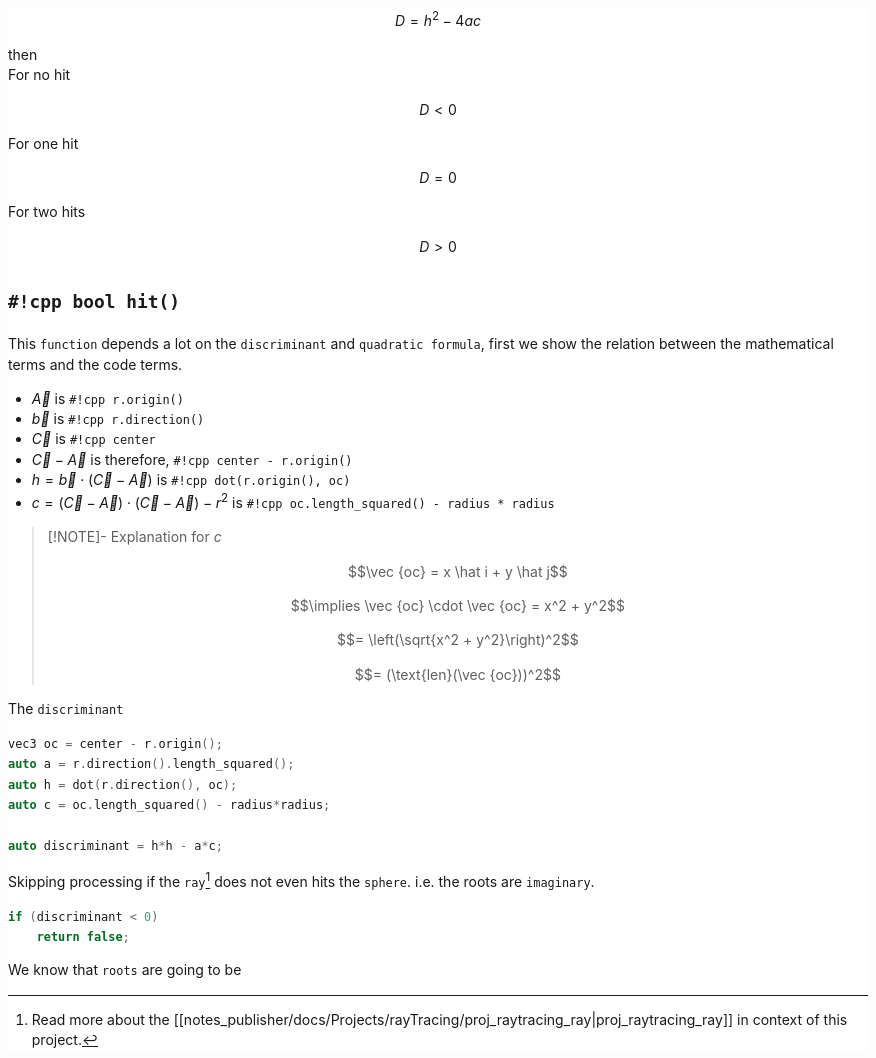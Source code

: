 $$D = h^2 - 4ac$$

then  
For no hit  

$$D < 0$$

For one hit  

$$D = 0$$

For two hits  

$$D > 0$$

## `#!cpp bool hit()`

This `function` depends a lot on the `discriminant` and `quadratic formula`, first we show the relation between the mathematical terms and the code terms.

- $\vec A$ is `#!cpp r.origin()`
- $\vec b$ is `#!cpp r.direction()`
- $\vec C$ is `#!cpp center`
- $\vec C - \vec A$ is therefore, `#!cpp center - r.origin()`
- $h = \vec b \cdot (\vec C - \vec A)$ is `#!cpp dot(r.origin(), oc)`
- $c = (\vec C - \vec A) \cdot (\vec C - \vec A) - r^2$ is `#!cpp oc.length_squared() - radius * radius`

> [!NOTE]- Explanation for $c$  
> 
> $$\vec {oc} = x \hat i + y \hat j$$
> 
> $$\implies \vec {oc} \cdot \vec {oc} = x^2 + y^2$$
> 
> $$= \left(\sqrt{x^2 + y^2}\right)^2$$
> 
> $$= (\text{len}(\vec {oc}))^2$$

The `discriminant`

```cpp
vec3 oc = center - r.origin();
auto a = r.direction().length_squared();
auto h = dot(r.direction(), oc);
auto c = oc.length_squared() - radius*radius;

auto discriminant = h*h - a*c;
```

Skipping processing if the `ray`[^2] does not even hits the `sphere`. i.e. the roots are `imaginary`.

```cpp
if (discriminant < 0)
	return false;
```

We know that `roots` are going to be  


[^1]: Read more about [[10. Introduction to vectors|vectors]].
[^2]: Read more about the [[notes_publisher/docs/Projects/rayTracing/proj_raytracing_ray|proj_raytracing_ray]] in context of this project.
[^3]: Read more about [[1. Coordinates, Graphs, Lines|intervals]].